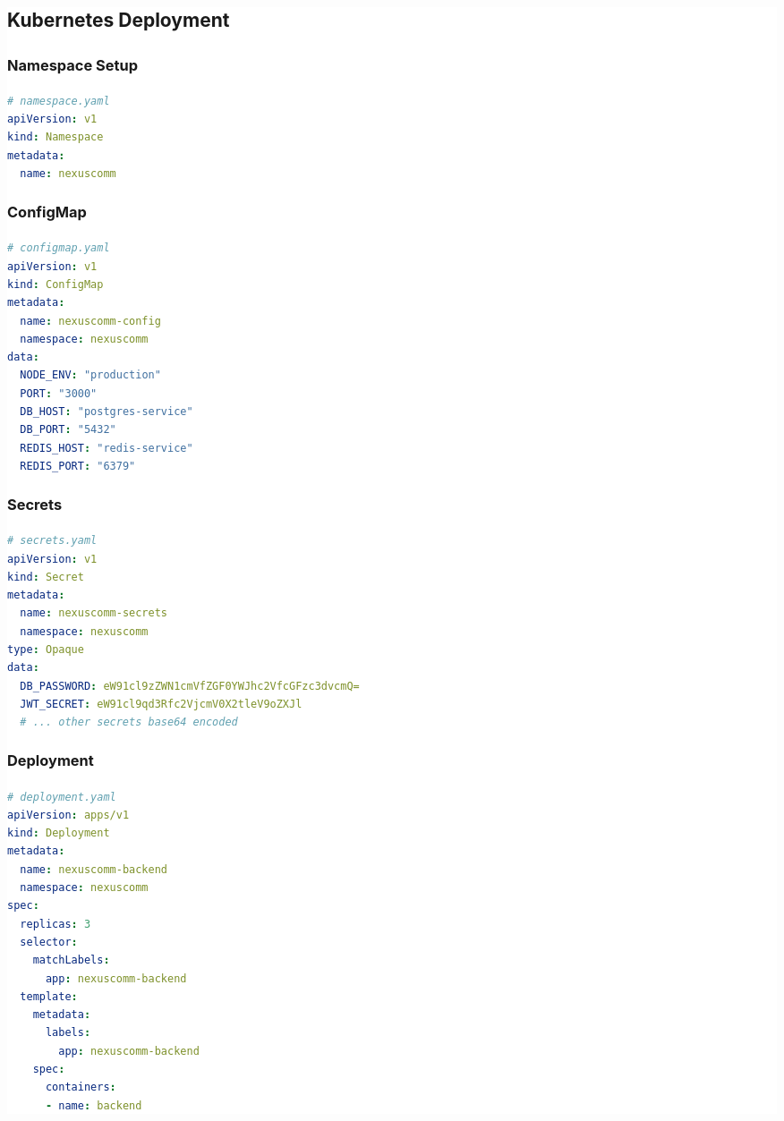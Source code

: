 ## Kubernetes Deployment

### Namespace Setup
```yaml
# namespace.yaml
apiVersion: v1
kind: Namespace
metadata:
  name: nexuscomm
```

### ConfigMap
```yaml
# configmap.yaml
apiVersion: v1
kind: ConfigMap
metadata:
  name: nexuscomm-config
  namespace: nexuscomm
data:
  NODE_ENV: "production"
  PORT: "3000"
  DB_HOST: "postgres-service"
  DB_PORT: "5432"
  REDIS_HOST: "redis-service"
  REDIS_PORT: "6379"
```

### Secrets
```yaml
# secrets.yaml
apiVersion: v1
kind: Secret
metadata:
  name: nexuscomm-secrets
  namespace: nexuscomm
type: Opaque
data:
  DB_PASSWORD: eW91cl9zZWN1cmVfZGF0YWJhc2VfcGFzc3dvcmQ=
  JWT_SECRET: eW91cl9qd3Rfc2VjcmV0X2tleV9oZXJl
  # ... other secrets base64 encoded
```

### Deployment
```yaml
# deployment.yaml
apiVersion: apps/v1
kind: Deployment
metadata:
  name: nexuscomm-backend
  namespace: nexuscomm
spec:
  replicas: 3
  selector:
    matchLabels:
      app: nexuscomm-backend
  template:
    metadata:
      labels:
        app: nexuscomm-backend
    spec:
      containers:
      - name: backend
```